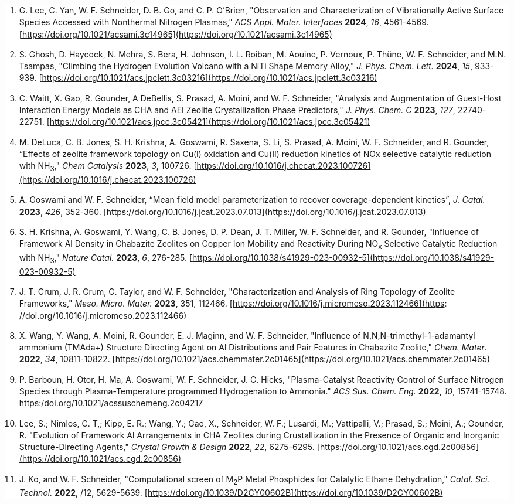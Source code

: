 1. G. Lee, C. Yan, W. F. Schneider, D. B. Go, and C. P. O’Brien, "Observation and Characterization of Vibrationally Active Surface Species Accessed with Nonthermal Nitrogen Plasmas," *ACS Appl. Mater. Interfaces* **2024**, *16*, 4561-4569. [https://doi.org/10.1021/acsami.3c14965](https://doi.org/10.1021/acsami.3c14965)

1. S. Ghosh, D. Haycock, N. Mehra, S. Bera, H. Johnson, I. L. Roiban, M. Aouine, P. Vernoux, P. Thüne, W. F. Schneider, and M.N. Tsampas, "Climbing the Hydrogen Evolution Volcano with a NiTi Shape Memory Alloy," *J. Phys. Chem. Lett.* **2024**, *15*, 933-939. [https://doi.org/10.1021/acs.jpclett.3c03216](https://doi.org/10.1021/acs.jpclett.3c03216)

1. C. Waitt, X. Gao, R. Gounder, A DeBellis, S. Prasad, A. Moini, and W. F. Schneider, "Analysis and Augmentation of Guest-Host Interaction Energy Models as CHA and AEI Zeolite Crystallization Phase Predictors," *J. Phys. Chem. C* **2023**, *127*, 22740-22751. [https://doi.org/10.1021/acs.jpcc.3c05421](https://doi.org/10.1021/acs.jpcc.3c05421)

1. M. DeLuca, C. B. Jones, S. H. Krishna, A. Goswami, R. Saxena, S. Li, S. Prasad, A. Moini, W. F. Schneider, and R. Gounder, “Effects of zeolite framework topology on Cu(I) oxidation and Cu(II) reduction kinetics of NOx selective catalytic reduction with NH<sub>3</sub>," *Chem Catalysis* **2023**, *3*, 100726. [https://doi.org/10.1016/j.checat.2023.100726](https://doi.org/10.1016/j.checat.2023.100726)

1. A. Goswami and W. F. Schneider, “Mean field model parameterization to recover coverage-dependent kinetics”, *J. Catal.* **2023**, *426*, 352-360. [https://doi.org/10.1016/j.jcat.2023.07.013](https://doi.org/10.1016/j.jcat.2023.07.013)

1. S. H. Krishna, A. Goswami, Y. Wang, C. B. Jones, D. P. Dean, J. T. Miller, W. F. Schneider, and R. Gounder, "Influence of Framework Al Density in Chabazite Zeolites on Copper Ion Mobility and Reactivity During NO<sub>x</sub> Selective Catalytic Reduction with NH<sub>3</sub>," *Nature Catal.* **2023**, *6*, 276-285. [https://doi.org/10.1038/s41929-023-00932-5](https://doi.org/10.1038/s41929-023-00932-5)

1. J. T. Crum, J. R. Crum, C. Taylor, and W. F. Schneider, "Characterization and Analysis of Ring Topology of Zeolite Frameworks," *Meso. Micro. Mater.* **2023**, 351, 112466. [https://doi.org/10.1016/j.micromeso.2023.112466](https:
//doi.org/10.1016/j.micromeso.2023.112466)

1. X. Wang, Y. Wang, A. Moini, R. Gounder, E. J. Maginn, and W. F. Schneider, "Influence of N,N,N-trimethyl-1-adamantyl ammonium (TMAda+) Structure Directing Agent on Al Distributions and Pair Features in Chabazite Zeolite," *Chem. Mater*. **2022**, *34*, 10811-10822. [https://doi.org/10.1021/acs.chemmater.2c01465](https://doi.org/10.1021/acs.chemmater.2c01465)    
    
1. P. Barboun, H. Otor, H. Ma, A. Goswami, W. F. Schneider, J. C. Hicks, "Plasma-Catalyst Reactivity Control of Surface Nitrogen Species through Plasma-Temperature programmed Hydrogenation to Ammonia." *ACS Sus. Chem. Eng.* **2022**, *10*, 15741-15748. [https:/doi.org/10.1021/acssuschemeng.2c04217](https://doi.org/10.1021/acssuschemeng.2c04217)    
    
1. Lee, S.; Nimlos, C. T,; Kipp, E. R.; Wang, Y.; Gao, X., Schneider, W. F.; Lusardi, M.; Vattipalli, V.; Prasad, S.; Moini, A.; Gounder, R. "Evolution of Framework Al Arrangements in CHA Zeolites during Crustallization in the Presence of Organic and Inorganic Structure-Directing Agents," *Crystal Growth & Design* **2022**, *22*, 6275-6295. [https://doi.org/10.1021/acs.cgd.2c00856](https://doi.org/10.1021/acs.cgd.2c00856)
    
1. J. Ko, and W. F. Schneider, "Computational screen of M$_2$P Metal Phosphides for Catalytic Ethane Dehydration," *Catal. Sci. Technol.* **2022**, /12, 5629-5639. [https://doi.org/10.1039/D2CY00602B](https://doi.org/10.1039/D2CY00602B)
